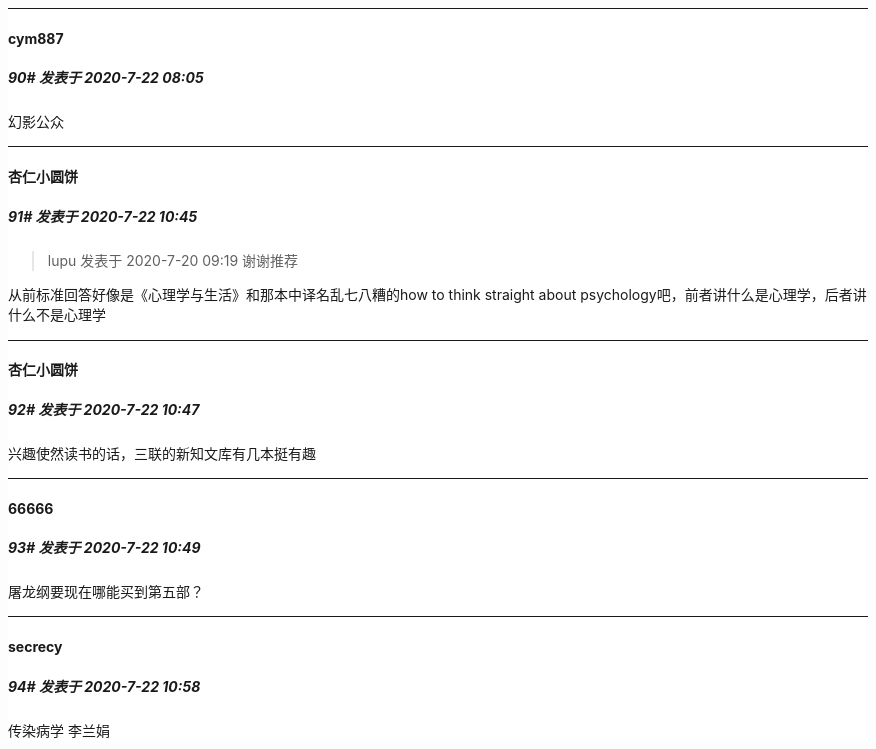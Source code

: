 


*****

####  cym887  
##### 90#       发表于 2020-7-22 08:05




幻影公众







*****

####  杏仁小圆饼  
##### 91#       发表于 2020-7-22 10:45



<blockquote>lupu 发表于 2020-7-20 09:19
谢谢推荐</blockquote>
从前标准回答好像是《心理学与生活》和那本中译名乱七八糟的how to think straight about psychology吧，前者讲什么是心理学，后者讲什么不是心理学







*****

####  杏仁小圆饼  
##### 92#       发表于 2020-7-22 10:47




兴趣使然读书的话，三联的新知文库有几本挺有趣







*****

####  66666  
##### 93#       发表于 2020-7-22 10:49




屠龙纲要现在哪能买到第五部？







*****

####  secrecy  
##### 94#       发表于 2020-7-22 10:58




传染病学 李兰娟





                                              